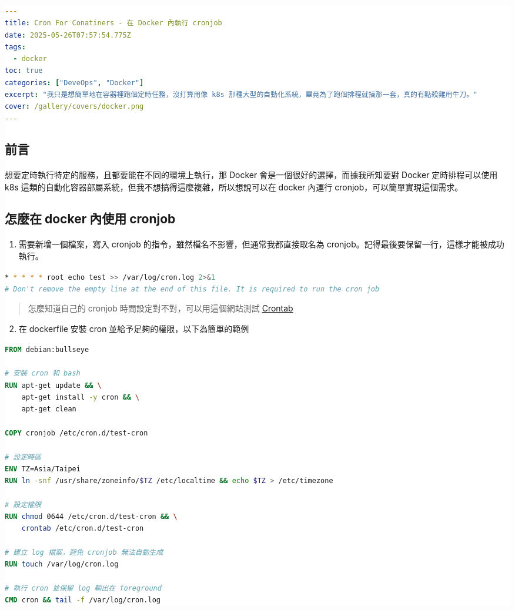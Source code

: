 ```yaml
---
title: Cron For Conatiners - 在 Docker 內執行 cronjob
date: 2025-05-26T07:57:54.775Z
tags:
  - docker
toc: true
categories: ["DeveOps", "Docker"]
excerpt: "我只是想簡單地在容器裡跑個定時任務，沒打算用像 k8s 那種大型的自動化系統，畢竟為了跑個排程就搞那一套，真的有點殺雞用牛刀。"
cover: /gallery/covers/docker.png
---
```


## 前言

想要定時執行特定的服務，且都要能在不同的環境上執行，那 Docker 會是一個很好的選擇，而據我所知要對 Docker 定時排程可以使用 k8s 這類的自動化容器部屬系統，但我不想搞得這麼複雜，所以想說可以在 docker 內運行 cronjob，可以簡單實現這個需求。

## 怎麼在 docker 內使用 cronjob

1. 需要新增一個檔案，寫入 cronjob 的指令，雖然檔名不影響，但通常我都直接取名為 cronjob。記得最後要保留一行，這樣才能被成功執行。
```bash
* * * * * root echo test >> /var/log/cron.log 2>&1
# Don't remove the empty line at the end of this file. It is required to run the cron job
```
> 怎麼知道自己的 cronjob 時間設定對不對，可以用這個網站測試 [Crontab](https://crontab.guru/)

2. 在 dockerfile 安裝 cron 並給予足夠的權限，以下為簡單的範例
```Dockerfile
FROM debian:bullseye

# 安裝 cron 和 bash
RUN apt-get update && \
    apt-get install -y cron && \
    apt-get clean

COPY cronjob /etc/cron.d/test-cron

# 設定時區
ENV TZ=Asia/Taipei
RUN ln -snf /usr/share/zoneinfo/$TZ /etc/localtime && echo $TZ > /etc/timezone

# 設定權限
RUN chmod 0644 /etc/cron.d/test-cron && \
    crontab /etc/cron.d/test-cron

# 建立 log 檔案，避免 cronjob 無法自動生成
RUN touch /var/log/cron.log

# 執行 cron 並保留 log 輸出在 foreground
CMD cron && tail -f /var/log/cron.log
```
